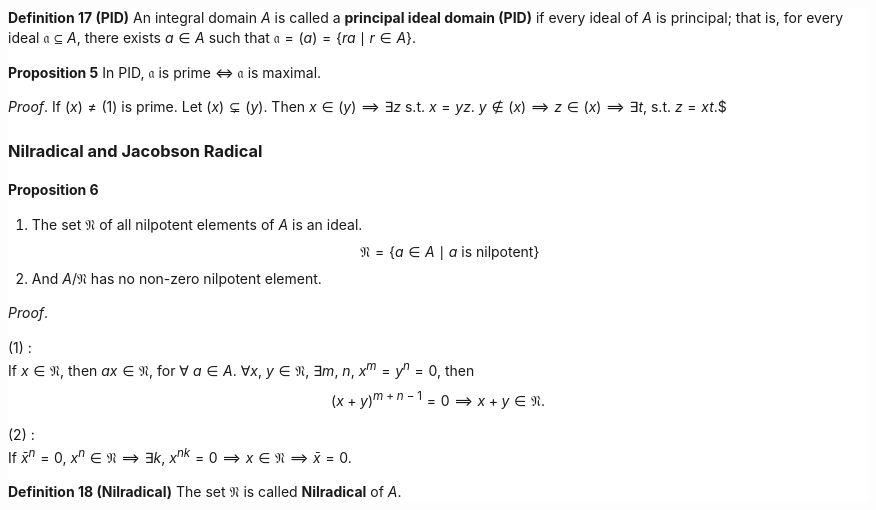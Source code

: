 </div>

<div id="def-pid" class="theorem definition">

<span class="theorem-title">**Definition 17 (PID)**</span> An integral domain $A$ is called a **principal ideal domain (PID)** if every ideal of $A$ is principal; that is, for every ideal $\mathfrak{a}\subseteq A$, there exists $a \in A$ such that $\mathfrak{a}= (a) = \{ r a \mid r \in A \}$.

</div>

<div id="prp-pid" class="theorem proposition">

<span class="theorem-title">**Proposition 5**</span> In PID, $\mathfrak{a}$ is prime $\Leftrightarrow$ $\mathfrak{a}$ is maximal.

</div>

<div class="proof">

<span class="proof-title">*Proof*. </span>If $(x)\neq(1)$ is prime. Let $(x)\subsetneq(y)$. Then $x\in(y)\implies \exists z$ s.t. $x=yz$.
$y\not\in(x)\implies z\in (x)\implies \exists t,\ \text{s.t. } z=xt.$\$

</div>

### Nilradical and Jacobson Radical

<div id="prp-nil" class="theorem proposition">

<span class="theorem-title">**Proposition 6**</span>  

1.  The set $\mathfrak{N}$ of all nilpotent elements of $A$ is an ideal.
    $$
    \mathfrak{N}= \{ a \in A \mid a \text{ is nilpotent} \}
    $$
2.  And $A/\mathfrak{N}$ has no non-zero nilpotent element.

</div>

<div class="proof">

<span class="proof-title">*Proof*. </span>

$(1)$ :  
If $x\in\mathfrak{N}$, then $ax\in \mathfrak{N},\  \text{for}\ \forall\ a\in A$. $\forall x,\ y\in\mathfrak{N},\ \exists m,\ n,\ x^m=y^n=0$, then
$$
(x+y)^{m+n-1}=0\implies x+y\in \mathfrak{N}.
$$

$(2)$ :  
If $\bar{x}^n=0$, $x^n\in \mathfrak{N}\implies \exists k,\  x^{nk}=0\implies x\in\mathfrak{N}\implies\bar{x}=0$.

</div>

<div id="def-nilradical" class="theorem definition">

<span class="theorem-title">**Definition 18 (Nilradical)**</span> The set $\mathfrak{N}$ is called **Nilradical** of $A$.
